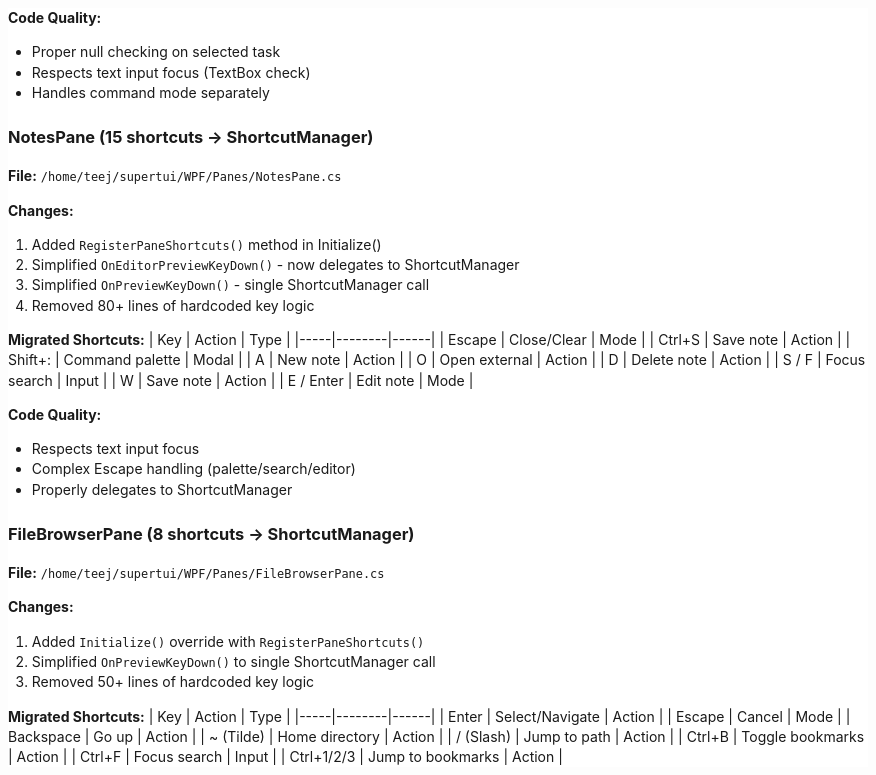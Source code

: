 **Code Quality:**
- Proper null checking on selected task
- Respects text input focus (TextBox check)
- Handles command mode separately

### NotesPane (15 shortcuts → ShortcutManager)

**File:** `/home/teej/supertui/WPF/Panes/NotesPane.cs`

**Changes:**
1. Added `RegisterPaneShortcuts()` method in Initialize()
2. Simplified `OnEditorPreviewKeyDown()` - now delegates to ShortcutManager
3. Simplified `OnPreviewKeyDown()` - single ShortcutManager call
4. Removed 80+ lines of hardcoded key logic

**Migrated Shortcuts:**
| Key | Action | Type |
|-----|--------|------|
| Escape | Close/Clear | Mode |
| Ctrl+S | Save note | Action |
| Shift+: | Command palette | Modal |
| A | New note | Action |
| O | Open external | Action |
| D | Delete note | Action |
| S / F | Focus search | Input |
| W | Save note | Action |
| E / Enter | Edit note | Mode |

**Code Quality:**
- Respects text input focus
- Complex Escape handling (palette/search/editor)
- Properly delegates to ShortcutManager

### FileBrowserPane (8 shortcuts → ShortcutManager)

**File:** `/home/teej/supertui/WPF/Panes/FileBrowserPane.cs`

**Changes:**
1. Added `Initialize()` override with `RegisterPaneShortcuts()`
2. Simplified `OnPreviewKeyDown()` to single ShortcutManager call
3. Removed 50+ lines of hardcoded key logic

**Migrated Shortcuts:**
| Key | Action | Type |
|-----|--------|------|
| Enter | Select/Navigate | Action |
| Escape | Cancel | Mode |
| Backspace | Go up | Action |
| ~ (Tilde) | Home directory | Action |
| / (Slash) | Jump to path | Action |
| Ctrl+B | Toggle bookmarks | Action |
| Ctrl+F | Focus search | Input |
| Ctrl+1/2/3 | Jump to bookmarks | Action |

